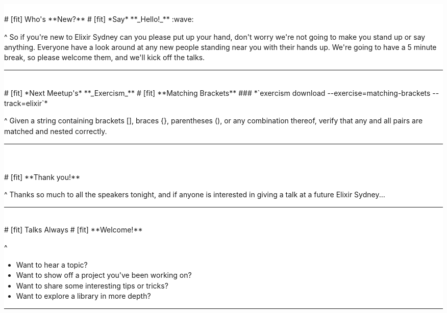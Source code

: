 
<br />
# [fit] Who's **New?**
# [fit] *Say* **_Hello!_** :wave:

^
So if you're new to Elixir Sydney can you please put up your hand, don't worry we're not going to make you stand up or say anything.  Everyone have a look around at any new people standing near you with their hands up. We're going to have a 5 minute break, so please welcome them, and we'll kick off the talks.

---

<br />
# [fit] *Next Meetup's* **_Exercism_**
# [fit] **Matching Brackets**
### *`exercism download --exercise=matching-brackets --track=elixir`*

^
Given a string containing brackets [], braces {}, parentheses (), or any combination thereof, verify that any and all pairs are matched and nested correctly.

---

<br />
<br />
# [fit] **Thank you!**

^
Thanks so much to all the speakers tonight, and if anyone is interested in giving a talk at a future Elixir Sydney...

---

<br />
# [fit] Talks Always
# [fit] **Welcome!**

^
- Want to hear a topic?
- Want to show off a project you've been working on?
- Want to share some interesting tips or tricks?
- Want to explore a library in more depth?

---